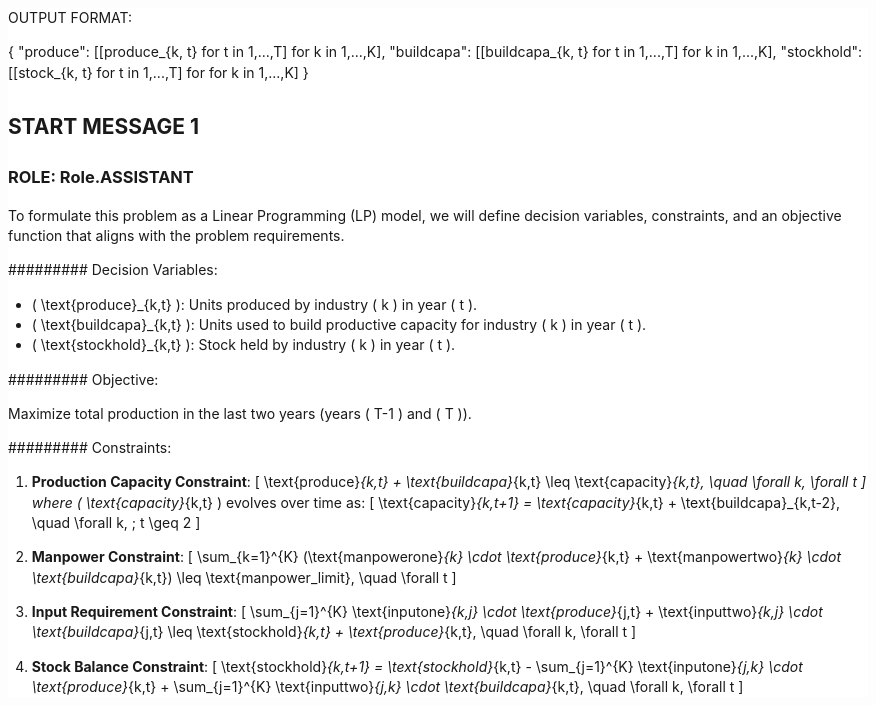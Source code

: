OUTPUT FORMAT:

{
    "produce": [[produce_{k, t} for t in 1,...,T] for k in 1,...,K],
    "buildcapa": [[buildcapa_{k, t} for t in 1,...,T] for k in 1,...,K],
    "stockhold": [[stock_{k, t} for t in 1,...,T] for for k in 1,...,K]
}
</DESCRIPTION>


## START MESSAGE 1 
### ROLE: Role.ASSISTANT
To formulate this problem as a Linear Programming (LP) model, we will define decision variables, constraints, and an objective function that aligns with the problem requirements.

######### Decision Variables:

- \( \text{produce}_{k,t} \): Units produced by industry \( k \) in year \( t \).
- \( \text{buildcapa}_{k,t} \): Units used to build productive capacity for industry \( k \) in year \( t \).
- \( \text{stockhold}_{k,t} \): Stock held by industry \( k \) in year \( t \).

######### Objective:

Maximize total production in the last two years (years \( T-1 \) and \( T \)).

######### Constraints:

1. **Production Capacity Constraint**:
   \[
   \text{produce}_{k,t} + \text{buildcapa}_{k,t} \leq \text{capacity}_{k,t}, \quad \forall k, \forall t
   \]
   where \( \text{capacity}_{k,t} \) evolves over time as:
   \[
   \text{capacity}_{k,t+1} = \text{capacity}_{k,t} + \text{buildcapa}_{k,t-2}, \quad \forall k, \; t \geq 2
   \]

2. **Manpower Constraint**:
   \[
   \sum_{k=1}^{K} (\text{manpowerone}_{k} \cdot \text{produce}_{k,t} + \text{manpowertwo}_{k} \cdot \text{buildcapa}_{k,t}) \leq \text{manpower\_limit}, \quad \forall t
   \]

3. **Input Requirement Constraint**:
   \[
   \sum_{j=1}^{K} \text{inputone}_{k,j} \cdot \text{produce}_{j,t} + \text{inputtwo}_{k,j} \cdot \text{buildcapa}_{j,t} \leq \text{stockhold}_{k,t} + \text{produce}_{k,t}, \quad \forall k, \forall t
   \]

4. **Stock Balance Constraint**:
   \[
   \text{stockhold}_{k,t+1} = \text{stockhold}_{k,t} - \sum_{j=1}^{K} \text{inputone}_{j,k} \cdot \text{produce}_{k,t} + \sum_{j=1}^{K} \text{inputtwo}_{j,k} \cdot \text{buildcapa}_{k,t}, \quad \forall k, \forall t
   \]
